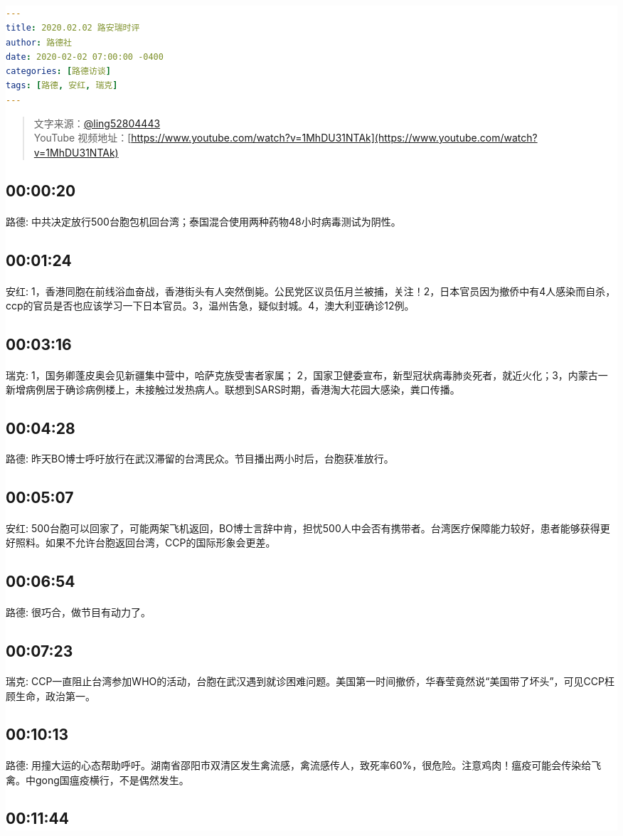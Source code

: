 ```yaml
---
title: 2020.02.02 路安瑞时评
author: 路德社
date: 2020-02-02 07:00:00 -0400
categories: [路德访谈]
tags: [路德, 安红, 瑞克]
---
```


> 文字来源：[@ling52804443](https://twitter.com/ling52804443)  
> YouTube 视频地址：[https://www.youtube.com/watch?v=1MhDU31NTAk](https://www.youtube.com/watch?v=1MhDU31NTAk)

## 00:00:20

路德: 中共决定放行500台胞包机回台湾；泰国混合使用两种药物48小时病毒测试为阴性。

## 00:01:24

安红: 1，香港同胞在前线浴血奋战，香港街头有人突然倒毙。公民党区议员伍月兰被捕，关注！2，日本官员因为撤侨中有4人感染而自杀，ccp的官员是否也应该学习一下日本官员。3，温州告急，疑似封城。4，澳大利亚确诊12例。

## 00:03:16

瑞克: 1，国务卿蓬皮奥会见新疆集中营中，哈萨克族受害者家属； 2，国家卫健委宣布，新型冠状病毒肺炎死者，就近火化；3，内蒙古一新增病例居于确诊病例楼上，未接触过发热病人。联想到SARS时期，香港淘大花园大感染，粪口传播。

## 00:04:28

路德: 昨天BO博士呼吁放行在武汉滞留的台湾民众。节目播出两小时后，台胞获准放行。

## 00:05:07

安红: 500台胞可以回家了，可能两架飞机返回，BO博士言辞中肯，担忧500人中会否有携带者。台湾医疗保障能力较好，患者能够获得更好照料。如果不允许台胞返回台湾，CCP的国际形象会更差。

## 00:06:54

路德: 很巧合，做节目有动力了。

## 00:07:23

瑞克: CCP一直阻止台湾参加WHO的活动，台胞在武汉遇到就诊困难问题。美国第一时间撤侨，华春莹竟然说“美国带了坏头”，可见CCP枉顾生命，政治第一。

## 00:10:13

路德: 用撞大运的心态帮助呼吁。湖南省邵阳市双清区发生禽流感，禽流感传人，致死率60%，很危险。注意鸡肉！瘟疫可能会传染给飞禽。中gong国瘟疫横行，不是偶然发生。

## 00:11:44
